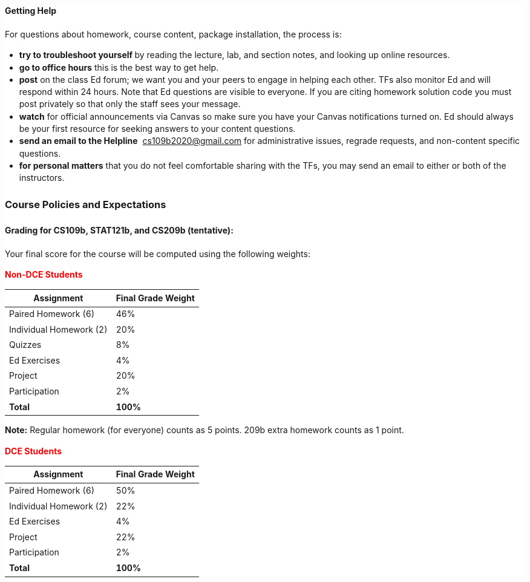 
#### Getting Help <a name="getting-help"></a>

For questions about homework, course content, package installation, the process is:

* <strong>try to troubleshoot yourself </strong>by reading the lecture, lab, and section notes, and looking up online resources.
* <strong>go to office hours</strong> this is the best way to get help.
* <strong>post</strong> on the class Ed forum; we want you and your peers to engage in helping each other. TFs also monitor Ed and will respond within 24 hours. Note that Ed questions are visible to everyone. If you are citing homework solution code you must post privately so that only the staff sees your message.
* <strong>watch</strong> for official announcements via Canvas so make sure you have your Canvas notifications turned on. Ed should always be your first resource for seeking answers to your content questions.
* <strong>send an email to the Helpline</strong>&nbsp; cs109b2020@gmail.com for administrative issues, regrade requests, and non-content specific questions.
*  <strong>for personal matters</strong> that you do not feel comfortable sharing with the TFs, you may send an email to either or both of the instructors.

### Course Policies and Expectations <a name='course-policies-and-expectations'></a>

#### Grading for CS109b, STAT121b, and CS209b (tentative):<a name='grading'></a>

Your final score for the course will be computed using the following weights:

<span style="color:red">**Non-DCE Students**</span>

| Assignment              | Final Grade Weight |
|-------------------------|--------------------|
| Paired Homework (6)     | 46%                |
| Individual Homework (2) | 20%               |
| Quizzes                 | 8%                 |
| Ed Exercises            | 4%                 |
| Project                 | 20%                |
| Participation           | 2%                 |
| **Total**               | **100%**           |

**Note:** Regular homework (for everyone) counts as 5 points. 209b extra homework counts as 1 point.
</br>

<span style="color:red">**DCE Students**</span>

| Assignment              | Final Grade Weight |
|-------------------------|--------------------|
| Paired Homework (6)     | 50%                |
| Individual Homework (2) | 22%                |
| Ed Exercises            | 4%                |
| Project                 | 22%                |
| Participation           | 2%                 |
| **Total**               | **100%**           |
